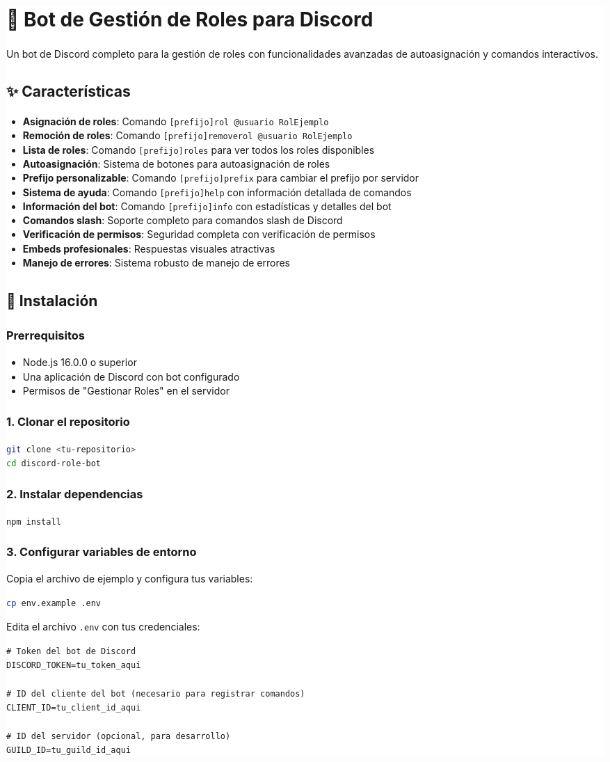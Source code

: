 # 🤖 Bot de Gestión de Roles para Discord

Un bot de Discord completo para la gestión de roles con funcionalidades avanzadas de autoasignación y comandos interactivos.

## ✨ Características

- **Asignación de roles**: Comando `[prefijo]rol @usuario RolEjemplo`
- **Remoción de roles**: Comando `[prefijo]removerol @usuario RolEjemplo`
- **Lista de roles**: Comando `[prefijo]roles` para ver todos los roles disponibles
- **Autoasignación**: Sistema de botones para autoasignación de roles
- **Prefijo personalizable**: Comando `[prefijo]prefix` para cambiar el prefijo por servidor
- **Sistema de ayuda**: Comando `[prefijo]help` con información detallada de comandos
- **Información del bot**: Comando `[prefijo]info` con estadísticas y detalles del bot
- **Comandos slash**: Soporte completo para comandos slash de Discord
- **Verificación de permisos**: Seguridad completa con verificación de permisos
- **Embeds profesionales**: Respuestas visuales atractivas
- **Manejo de errores**: Sistema robusto de manejo de errores

## 🚀 Instalación

### Prerrequisitos

- Node.js 16.0.0 o superior
- Una aplicación de Discord con bot configurado
- Permisos de "Gestionar Roles" en el servidor

### 1. Clonar el repositorio

```bash
git clone <tu-repositorio>
cd discord-role-bot
```

### 2. Instalar dependencias

```bash
npm install
```

### 3. Configurar variables de entorno

Copia el archivo de ejemplo y configura tus variables:

```bash
cp env.example .env
```

Edita el archivo `.env` con tus credenciales:

```env
# Token del bot de Discord
DISCORD_TOKEN=tu_token_aqui

# ID del cliente del bot (necesario para registrar comandos)
CLIENT_ID=tu_client_id_aqui

# ID del servidor (opcional, para desarrollo)
GUILD_ID=tu_guild_id_aqui
```
